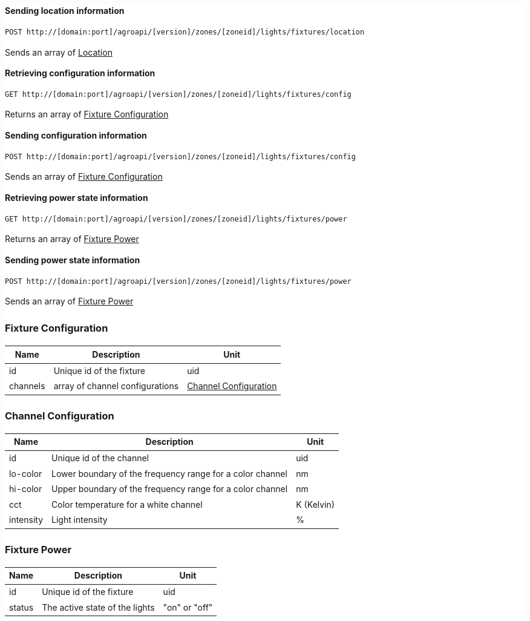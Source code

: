 **Sending location information**  
```
POST http://[domain:port]/agroapi/[version]/zones/[zoneid]/lights/fixtures/location
```
Sends an array of [Location](general.md#location-data)  

**Retrieving configuration information**  
```
GET http://[domain:port]/agroapi/[version]/zones/[zoneid]/lights/fixtures/config
```
Returns an array of [Fixture Configuration](lights.md#fixture-configuration)  

**Sending configuration information**  
```
POST http://[domain:port]/agroapi/[version]/zones/[zoneid]/lights/fixtures/config
```
Sends an array of [Fixture Configuration](lights.md#fixture-configuration)  

**Retrieving power state information**  
```
GET http://[domain:port]/agroapi/[version]/zones/[zoneid]/lights/fixtures/power
```
Returns an array of [Fixture Power](lghts.md#fixture-power)  

**Sending power state information**  
```
POST http://[domain:port]/agroapi/[version]/zones/[zoneid]/lights/fixtures/power
```
Sends an array of [Fixture Power](lghts.md#fixture-power)  

### Fixture Configuration
| Name     | Description                     | Unit  |
| -------- | ------------------------------- | ----- |
| id       | Unique id of the fixture        | uid   |
| channels | array of channel configurations | [Channel Configuration](lights.md#channel-configuration) |
### Channel Configuration
| Name        | Description                                               | Unit       |
| ----------- | --------------------------------------------------------- | ---------- |
| id          | Unique id of the channel                                  | uid        |
| lo-color    | Lower boundary of the frequency range for a color channel | nm         |
| hi-color    | Upper boundary of the frequency range for a color channel | nm         |
| cct         | Color temperature for a white channel                     | K (Kelvin) |
| intensity   | Light intensity                                           | %          |
### Fixture Power
| Name   | Description                    | Unit          |
| ------ | ------------------------------ | ------------- |
| id     | Unique id of the fixture       | uid           |
| status | The active state of the lights | "on" or "off" |

